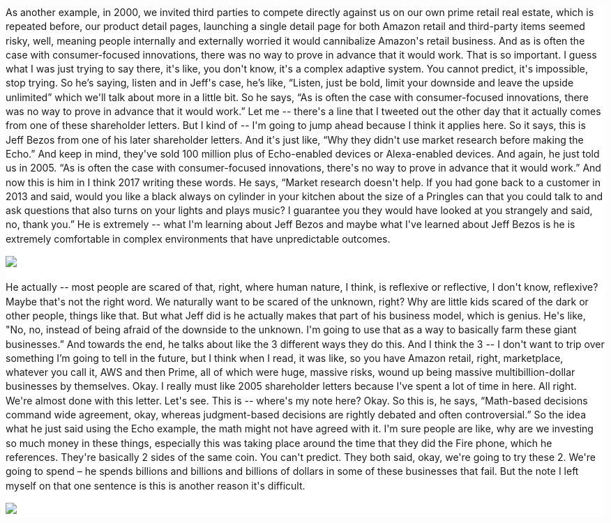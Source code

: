 As another example, in 2000, we invited third parties to compete directly against us on our own prime retail real estate, which is repeated before, our product detail pages, launching a single detail page for both Amazon retail and third-party items seemed risky, well, meaning people internally and externally worried it would cannibalize Amazon's retail business. And as is often the case with consumer-focused innovations, there was no way to prove in advance that it would work. That is so important. I guess what I was just trying to say there, it's like, you don't know, it's a complex adaptive system. You cannot predict, it's impossible, stop trying. So he’s saying, listen and in Jeff's case, he’s like, “Listen, just be bold, limit your downside and leave the upside unlimited” which we'll talk about more in a little bit. So he says, “As is often the case with consumer-focused innovations, there was no way to prove in advance that it would work.” Let me -- there's a line that I tweeted out the other day that it actually comes from one of these shareholder letters. But I kind of -- I'm going to jump ahead because I think it applies here. So it says, this is Jeff Bezos from one of his later shareholder letters. And it's just like, “Why they didn't use market research before making the Echo.” And keep in mind, they've sold 100 million plus of Echo-enabled devices or Alexa-enabled devices. And again, he just told us in 2005. “As is often the case with consumer-focused innovations, there's no way to prove in advance that it would work.” And now this is him in I think 2017 writing these words. He says, “Market research doesn't help. If you had gone back to a customer in 2013 and said, would you like a black always on cylinder in your kitchen about the size of a Pringles can that you could talk to and ask questions that also turns on your lights and plays music? I guarantee you they would have looked at you strangely and said, no, thank you.” He is extremely -- what I'm learning about Jeff Bezos and maybe what I've learned about Jeff Bezos is he is extremely comfortable in complex environments that have unpredictable outcomes.

![](https://www.foundersnotes.com/static/images/new_icons/chevron-down-alt-thin.svg)

He actually -- most people are scared of that, right, where human nature, I think, is reflexive or reflective, I don't know, reflexive? Maybe that's not the right word. We naturally want to be scared of the unknown, right? Why are little kids scared of the dark or other people, things like that. But what Jeff did is he actually makes that part of his business model, which is genius. He's like, "No, no, instead of being afraid of the downside to the unknown. I'm going to use that as a way to basically farm these giant businesses.” And towards the end, he talks about like the 3 different ways they do this. And I think the 3 -- I don't want to trip over something I’m going to tell in the future, but I think when I read, it was like, so you have Amazon retail, right, marketplace, whatever you call it, AWS and then Prime, all of which were huge, massive risks, wound up being massive multibillion-dollar businesses by themselves. Okay. I really must like 2005 shareholder letters because I've spent a lot of time in here. All right. We're almost done with this letter. Let's see. This is -- where's my note here? Okay. So this is, he says, “Math-based decisions command wide agreement, okay, whereas judgment-based decisions are rightly debated and often controversial.” So the idea what he just said using the Echo example, the math might not have agreed with it. I'm sure people are like, why are we investing so much money in these things, especially this was taking place around the time that they did the Fire phone, which he references. They're basically 2 sides of the same coin. You can't predict. They both said, okay, we're going to try these 2. We're going to spend – he spends billions and billions and billions of dollars in some of these businesses that fail. But the note I left myself on that one sentence is this is another reason it's difficult.

![](https://www.foundersnotes.com/static/images/new_icons/chevron-down-alt-thin.svg)
